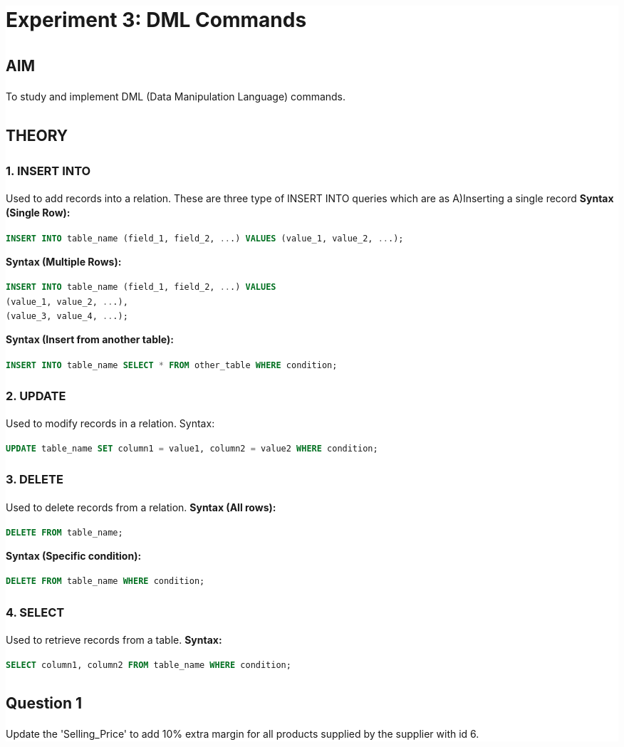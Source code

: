 # Experiment 3: DML Commands

## AIM
To study and implement DML (Data Manipulation Language) commands.

## THEORY

### 1. INSERT INTO
Used to add records into a relation.
These are three type of INSERT INTO queries which are as
A)Inserting a single record
**Syntax (Single Row):**
```sql
INSERT INTO table_name (field_1, field_2, ...) VALUES (value_1, value_2, ...);
```
**Syntax (Multiple Rows):**
```sql
INSERT INTO table_name (field_1, field_2, ...) VALUES
(value_1, value_2, ...),
(value_3, value_4, ...);
```
**Syntax (Insert from another table):**
```sql
INSERT INTO table_name SELECT * FROM other_table WHERE condition;
```
### 2. UPDATE
Used to modify records in a relation.
Syntax:
```sql
UPDATE table_name SET column1 = value1, column2 = value2 WHERE condition;
```
### 3. DELETE
Used to delete records from a relation.
**Syntax (All rows):**
```sql
DELETE FROM table_name;
```
**Syntax (Specific condition):**
```sql
DELETE FROM table_name WHERE condition;
```
### 4. SELECT
Used to retrieve records from a table.
**Syntax:**
```sql
SELECT column1, column2 FROM table_name WHERE condition;
```
**Question 1**
--
Update the 'Selling_Price' to add 10% extra margin for all products supplied by the supplier with id 6.
